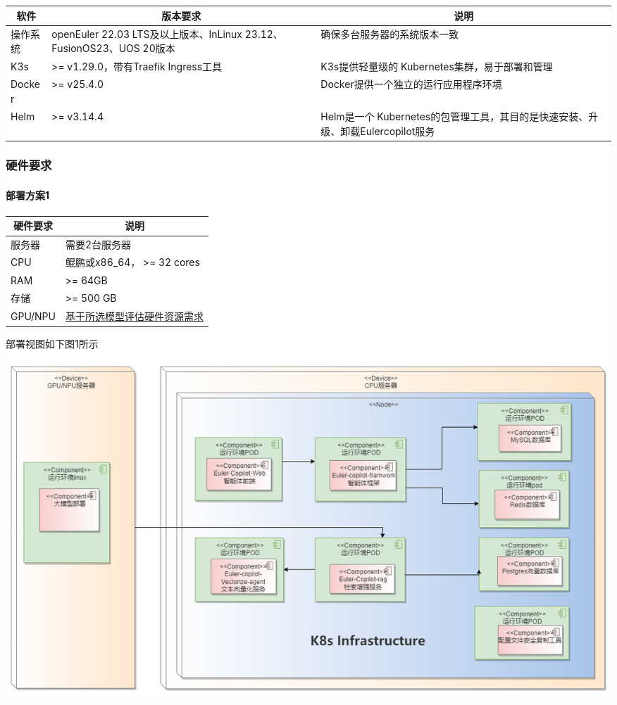 | 软件       |  版本要求                            |  说明                                |
|------------| ------------------------------------|--------------------------------------|
| 操作系统    | openEuler 22.03 LTS及以上版本、InLinux 23.12、FusionOS23、UOS 20版本 | 确保多台服务器的系统版本一致 |
| K3s        | >= v1.29.0，带有Traefik Ingress工具  | K3s提供轻量级的 Kubernetes集群，易于部署和管理 |
| Docker     | >= v25.4.0                          | Docker提供一个独立的运行应用程序环境    |
| Helm       | >= v3.14.4                          | Helm是一个 Kubernetes的包管理工具，其目的是快速安装、升级、卸载Eulercopilot服务 |

### 硬件要求
#### 部署方案1


|  硬件要求      |         说明                                                        |
| ------------- | --------------------------------------------------------------------|
| 服务器        | 需要2台服务器                                                         |
| CPU           | 鲲鹏或x86_64， >= 32 cores                                           |
| RAM           | >= 64GB                                                             |
| 存储          | >= 500 GB                                                           |
| GPU/NPU       | [基于所选模型评估硬件资源需求](https://huggingface.co/spaces/hf-accelerate/model-memory-usage)|

部署视图如下图1所示

![user-flow](./pictures/EulerCopilot部署方案1.png)
